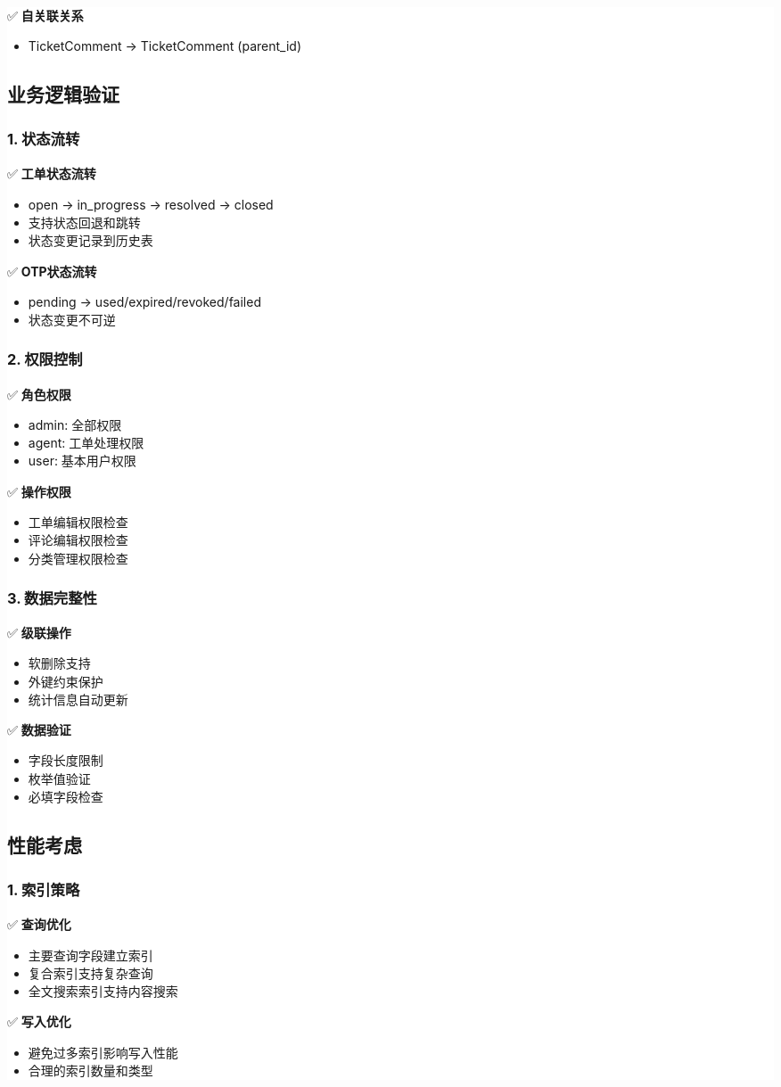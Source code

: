 ✅ **自关联关系**
- TicketComment -> TicketComment (parent_id)

## 业务逻辑验证

### 1. 状态流转

✅ **工单状态流转**
- open -> in_progress -> resolved -> closed
- 支持状态回退和跳转
- 状态变更记录到历史表

✅ **OTP状态流转**
- pending -> used/expired/revoked/failed
- 状态变更不可逆

### 2. 权限控制

✅ **角色权限**
- admin: 全部权限
- agent: 工单处理权限
- user: 基本用户权限

✅ **操作权限**
- 工单编辑权限检查
- 评论编辑权限检查
- 分类管理权限检查

### 3. 数据完整性

✅ **级联操作**
- 软删除支持
- 外键约束保护
- 统计信息自动更新

✅ **数据验证**
- 字段长度限制
- 枚举值验证
- 必填字段检查

## 性能考虑

### 1. 索引策略

✅ **查询优化**
- 主要查询字段建立索引
- 复合索引支持复杂查询
- 全文搜索索引支持内容搜索

✅ **写入优化**
- 避免过多索引影响写入性能
- 合理的索引数量和类型
